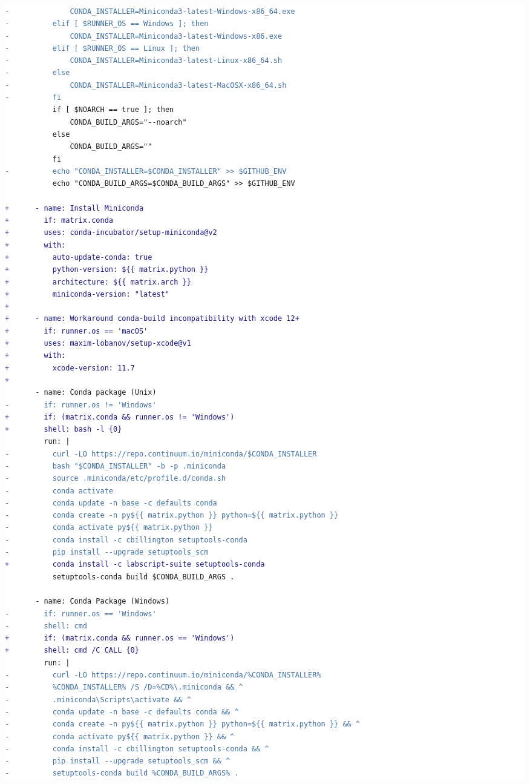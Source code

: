 ```diff
-              CONDA_INSTALLER=Miniconda3-latest-Windows-x86_64.exe
-          elif [ $RUNNER_OS == Windows ]; then
-              CONDA_INSTALLER=Miniconda3-latest-Windows-x86.exe
-          elif [ $RUNNER_OS == Linux ]; then
-              CONDA_INSTALLER=Miniconda3-latest-Linux-x86_64.sh
-          else
-              CONDA_INSTALLER=Miniconda3-latest-MacOSX-x86_64.sh
-          fi
           if [ $NOARCH == true ]; then
               CONDA_BUILD_ARGS="--noarch"
           else
               CONDA_BUILD_ARGS=""
           fi
-          echo "CONDA_INSTALLER=$CONDA_INSTALLER" >> $GITHUB_ENV
           echo "CONDA_BUILD_ARGS=$CONDA_BUILD_ARGS" >> $GITHUB_ENV
 
+      - name: Install Miniconda
+        if: matrix.conda
+        uses: conda-incubator/setup-miniconda@v2
+        with:
+          auto-update-conda: true
+          python-version: ${{ matrix.python }}
+          architecture: ${{ matrix.arch }}
+          miniconda-version: "latest"
+
+      - name: Workaround conda-build incompatibility with xcode 12+
+        if: runner.os == 'macOS'
+        uses: maxim-lobanov/setup-xcode@v1
+        with:
+          xcode-version: 11.7
+
       - name: Conda package (Unix)
-        if: runner.os != 'Windows'
+        if: (matrix.conda && runner.os != 'Windows')
+        shell: bash -l {0}
         run: |
-          curl -LO https://repo.continuum.io/miniconda/$CONDA_INSTALLER
-          bash "$CONDA_INSTALLER" -b -p .miniconda
-          source .miniconda/etc/profile.d/conda.sh
-          conda activate
-          conda update -n base -c defaults conda
-          conda create -n py${{ matrix.python }} python=${{ matrix.python }}
-          conda activate py${{ matrix.python }}
-          conda install -c cbillington setuptools-conda
-          pip install --upgrade setuptools_scm
+          conda install -c labscript-suite setuptools-conda
           setuptools-conda build $CONDA_BUILD_ARGS .
 
       - name: Conda Package (Windows)
-        if: runner.os == 'Windows'
-        shell: cmd
+        if: (matrix.conda && runner.os == 'Windows')
+        shell: cmd /C CALL {0}
         run: |
-          curl -LO https://repo.continuum.io/miniconda/%CONDA_INSTALLER%
-          %CONDA_INSTALLER% /S /D=%CD%\.miniconda && ^
-          .miniconda\Scripts\activate && ^
-          conda update -n base -c defaults conda && ^
-          conda create -n py${{ matrix.python }} python=${{ matrix.python }} && ^
-          conda activate py${{ matrix.python }} && ^
-          conda install -c cbillington setuptools-conda && ^
-          pip install --upgrade setuptools_scm && ^
-          setuptools-conda build %CONDA_BUILD_ARGS% .
```